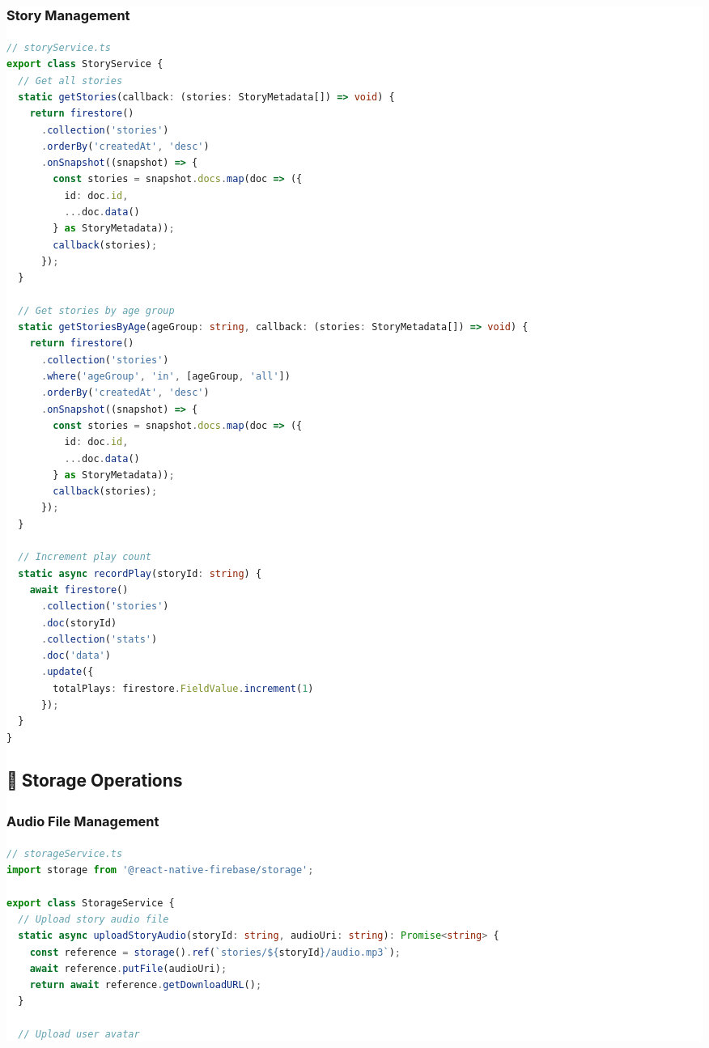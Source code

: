 ### Story Management
```typescript
// storyService.ts
export class StoryService {
  // Get all stories
  static getStories(callback: (stories: StoryMetadata[]) => void) {
    return firestore()
      .collection('stories')
      .orderBy('createdAt', 'desc')
      .onSnapshot((snapshot) => {
        const stories = snapshot.docs.map(doc => ({
          id: doc.id,
          ...doc.data()
        } as StoryMetadata));
        callback(stories);
      });
  }

  // Get stories by age group
  static getStoriesByAge(ageGroup: string, callback: (stories: StoryMetadata[]) => void) {
    return firestore()
      .collection('stories')
      .where('ageGroup', 'in', [ageGroup, 'all'])
      .orderBy('createdAt', 'desc')
      .onSnapshot((snapshot) => {
        const stories = snapshot.docs.map(doc => ({
          id: doc.id,
          ...doc.data()
        } as StoryMetadata));
        callback(stories);
      });
  }

  // Increment play count
  static async recordPlay(storyId: string) {
    await firestore()
      .collection('stories')
      .doc(storyId)
      .collection('stats')
      .doc('data')
      .update({
        totalPlays: firestore.FieldValue.increment(1)
      });
  }
}
```

## 📁 Storage Operations

### Audio File Management
```typescript
// storageService.ts
import storage from '@react-native-firebase/storage';

export class StorageService {
  // Upload story audio file
  static async uploadStoryAudio(storyId: string, audioUri: string): Promise<string> {
    const reference = storage().ref(`stories/${storyId}/audio.mp3`);
    await reference.putFile(audioUri);
    return await reference.getDownloadURL();
  }

  // Upload user avatar
```